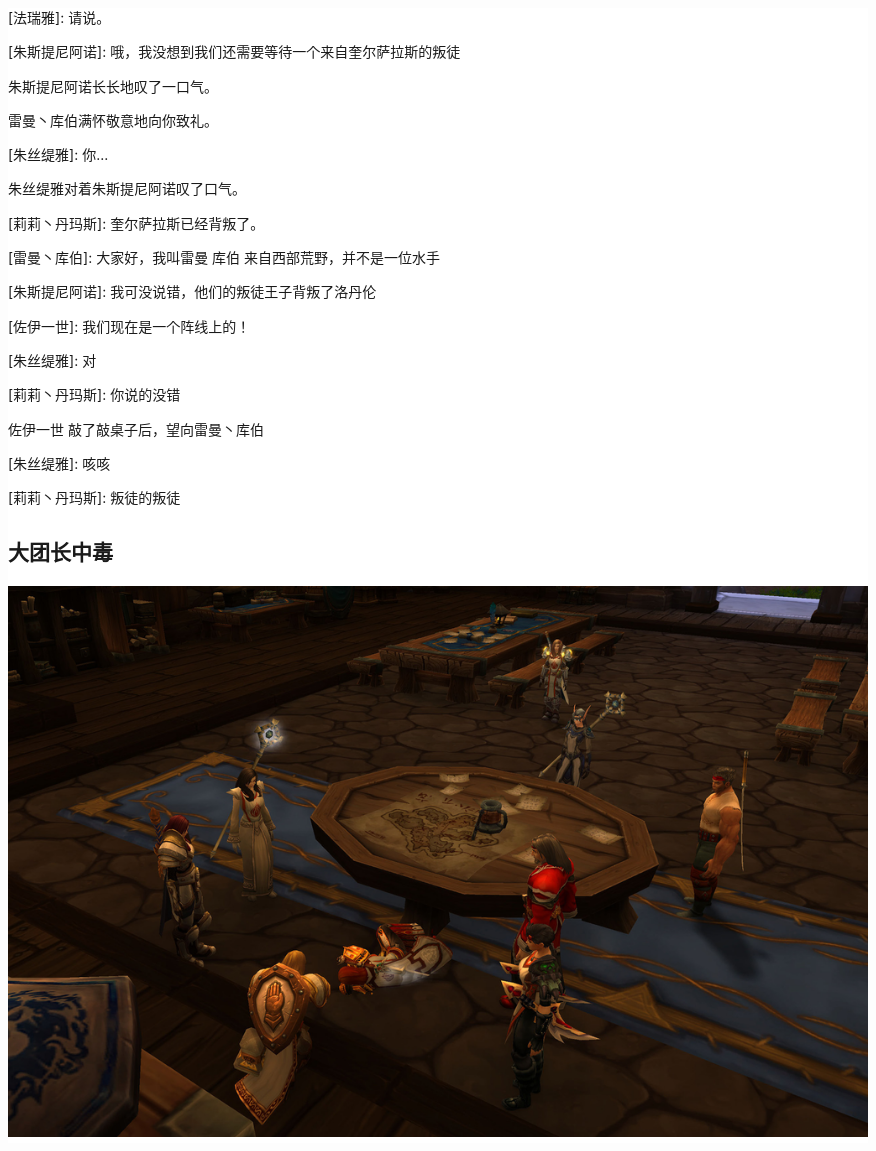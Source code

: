 \[法瑞雅\]: 请说。

\[朱斯提尼阿诺\]: 哦，我没想到我们还需要等待一个来自奎尔萨拉斯的叛徒

朱斯提尼阿诺长长地叹了一口气。

雷曼丶库伯满怀敬意地向你致礼。

\[朱丝缇雅\]: 你...

朱丝缇雅对着朱斯提尼阿诺叹了口气。

\[莉莉丶丹玛斯\]: 奎尔萨拉斯已经背叛了。

\[雷曼丶库伯\]: 大家好，我叫雷曼 库伯 来自西部荒野，并不是一位水手

\[朱斯提尼阿诺\]: 我可没说错，他们的叛徒王子背叛了洛丹伦

\[佐伊一世\]: 我们现在是一个阵线上的！

\[朱丝缇雅\]: 对

\[莉莉丶丹玛斯\]: 你说的没错

佐伊一世 敲了敲桌子后，望向雷曼丶库伯

\[朱丝缇雅\]: 咳咳

\[莉莉丶丹玛斯\]: 叛徒的叛徒

## 大团长中毒

![&#x5927;&#x56E2;&#x957F;&#x4E2D;&#x6BD2;](../../.gitbook/assets/da-tuan-chang-zhong-du-.jpg)
